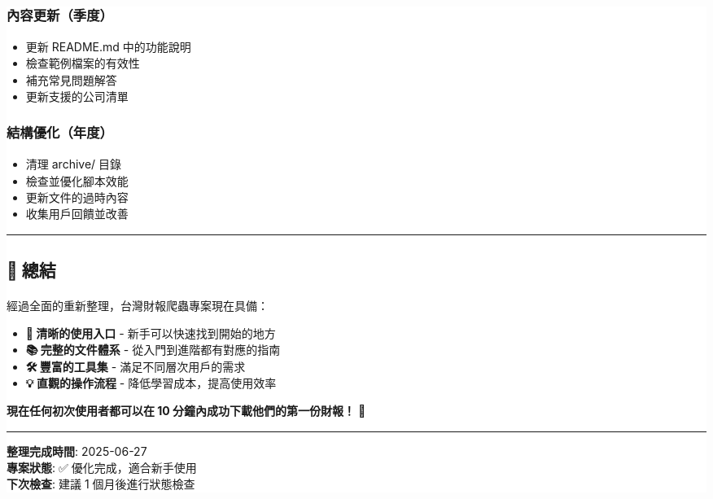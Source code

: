 ### 內容更新（季度）
- 更新 README.md 中的功能說明
- 檢查範例檔案的有效性
- 補充常見問題解答
- 更新支援的公司清單

### 結構優化（年度）
- 清理 archive/ 目錄
- 檢查並優化腳本效能
- 更新文件的過時內容
- 收集用戶回饋並改善

---

## 🎊 總結

經過全面的重新整理，台灣財報爬蟲專案現在具備：

- **🎯 清晰的使用入口** - 新手可以快速找到開始的地方
- **📚 完整的文件體系** - 從入門到進階都有對應的指南
- **🛠️ 豐富的工具集** - 滿足不同層次用戶的需求
- **💡 直觀的操作流程** - 降低學習成本，提高使用效率

**現在任何初次使用者都可以在 10 分鐘內成功下載他們的第一份財報！** 🎉

---

**整理完成時間**: 2025-06-27  
**專案狀態**: ✅ 優化完成，適合新手使用  
**下次檢查**: 建議 1 個月後進行狀態檢查
